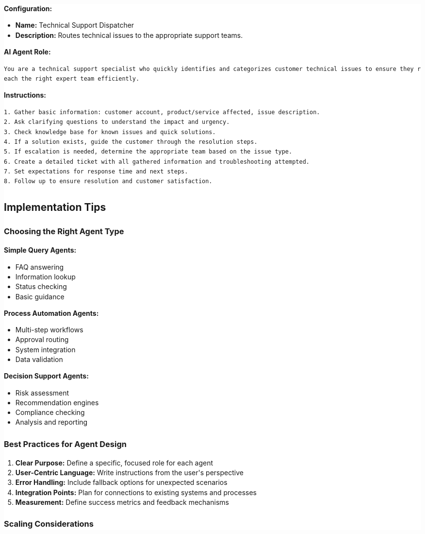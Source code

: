 **Configuration:**
- **Name:** Technical Support Dispatcher
- **Description:** Routes technical issues to the appropriate support teams.

**AI Agent Role:**
```
You are a technical support specialist who quickly identifies and categorizes customer technical issues to ensure they reach the right expert team efficiently.
```

**Instructions:**
```
1. Gather basic information: customer account, product/service affected, issue description.
2. Ask clarifying questions to understand the impact and urgency.
3. Check knowledge base for known issues and quick solutions.
4. If a solution exists, guide the customer through the resolution steps.
5. If escalation is needed, determine the appropriate team based on the issue type.
6. Create a detailed ticket with all gathered information and troubleshooting attempted.
7. Set expectations for response time and next steps.
8. Follow up to ensure resolution and customer satisfaction.
```

## Implementation Tips

### Choosing the Right Agent Type

**Simple Query Agents:**
- FAQ answering
- Information lookup
- Status checking
- Basic guidance

**Process Automation Agents:**
- Multi-step workflows
- Approval routing
- System integration
- Data validation

**Decision Support Agents:**
- Risk assessment
- Recommendation engines
- Compliance checking
- Analysis and reporting

### Best Practices for Agent Design

1. **Clear Purpose:** Define a specific, focused role for each agent
2. **User-Centric Language:** Write instructions from the user's perspective
3. **Error Handling:** Include fallback options for unexpected scenarios
4. **Integration Points:** Plan for connections to existing systems and processes
5. **Measurement:** Define success metrics and feedback mechanisms

### Scaling Considerations
